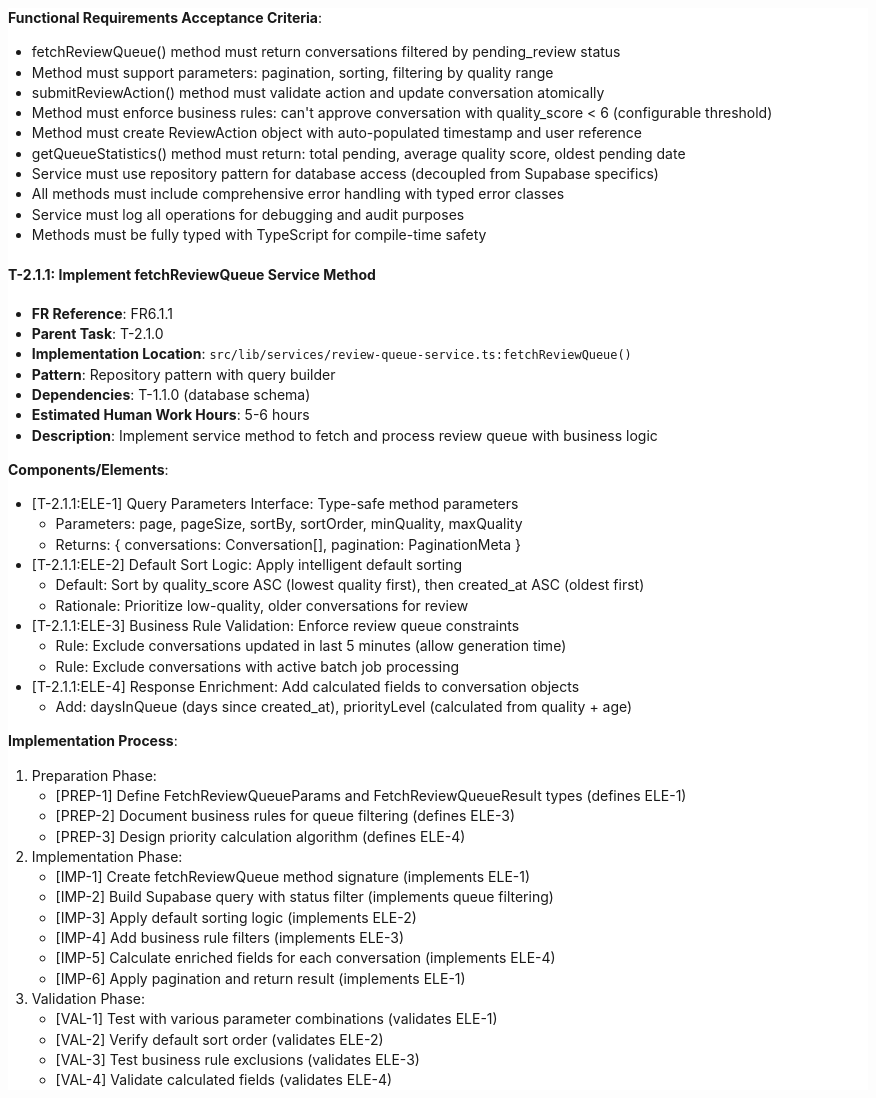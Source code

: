 **Functional Requirements Acceptance Criteria**:
- fetchReviewQueue() method must return conversations filtered by pending_review status
- Method must support parameters: pagination, sorting, filtering by quality range
- submitReviewAction() method must validate action and update conversation atomically
- Method must enforce business rules: can't approve conversation with quality_score < 6 (configurable threshold)
- Method must create ReviewAction object with auto-populated timestamp and user reference
- getQueueStatistics() method must return: total pending, average quality score, oldest pending date
- Service must use repository pattern for database access (decoupled from Supabase specifics)
- All methods must include comprehensive error handling with typed error classes
- Service must log all operations for debugging and audit purposes
- Methods must be fully typed with TypeScript for compile-time safety

#### T-2.1.1: Implement fetchReviewQueue Service Method
- **FR Reference**: FR6.1.1
- **Parent Task**: T-2.1.0
- **Implementation Location**: `src/lib/services/review-queue-service.ts:fetchReviewQueue()`
- **Pattern**: Repository pattern with query builder
- **Dependencies**: T-1.1.0 (database schema)
- **Estimated Human Work Hours**: 5-6 hours
- **Description**: Implement service method to fetch and process review queue with business logic

**Components/Elements**:
- [T-2.1.1:ELE-1] Query Parameters Interface: Type-safe method parameters
  - Parameters: page, pageSize, sortBy, sortOrder, minQuality, maxQuality
  - Returns: { conversations: Conversation[], pagination: PaginationMeta }
- [T-2.1.1:ELE-2] Default Sort Logic: Apply intelligent default sorting
  - Default: Sort by quality_score ASC (lowest quality first), then created_at ASC (oldest first)
  - Rationale: Prioritize low-quality, older conversations for review
- [T-2.1.1:ELE-3] Business Rule Validation: Enforce review queue constraints
  - Rule: Exclude conversations updated in last 5 minutes (allow generation time)
  - Rule: Exclude conversations with active batch job processing
- [T-2.1.1:ELE-4] Response Enrichment: Add calculated fields to conversation objects
  - Add: daysInQueue (days since created_at), priorityLevel (calculated from quality + age)

**Implementation Process**:
1. Preparation Phase:
   - [PREP-1] Define FetchReviewQueueParams and FetchReviewQueueResult types (defines ELE-1)
   - [PREP-2] Document business rules for queue filtering (defines ELE-3)
   - [PREP-3] Design priority calculation algorithm (defines ELE-4)
2. Implementation Phase:
   - [IMP-1] Create fetchReviewQueue method signature (implements ELE-1)
   - [IMP-2] Build Supabase query with status filter (implements queue filtering)
   - [IMP-3] Apply default sorting logic (implements ELE-2)
   - [IMP-4] Add business rule filters (implements ELE-3)
   - [IMP-5] Calculate enriched fields for each conversation (implements ELE-4)
   - [IMP-6] Apply pagination and return result (implements ELE-1)
3. Validation Phase:
   - [VAL-1] Test with various parameter combinations (validates ELE-1)
   - [VAL-2] Verify default sort order (validates ELE-2)
   - [VAL-3] Test business rule exclusions (validates ELE-3)
   - [VAL-4] Validate calculated fields (validates ELE-4)

